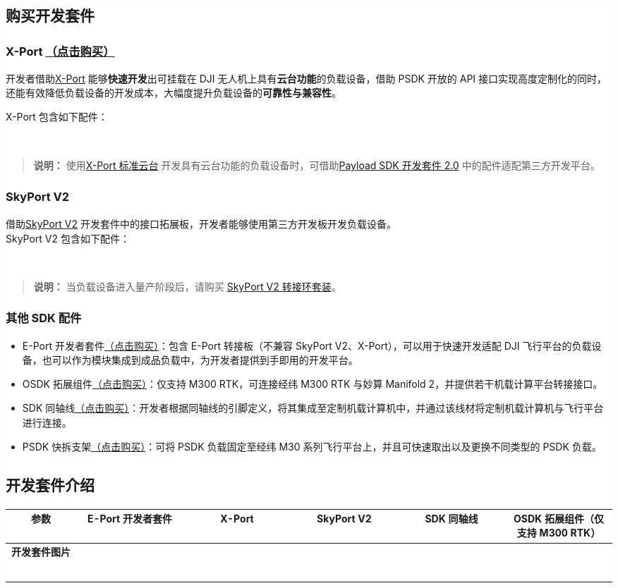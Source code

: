
## 购买开发套件
### X-Port <font color=#1fA3f6><a href="https://store.dji.com/cn/product/dji-x-port">（点击购买）</a></font>
开发者借助<a href="https://store.dji.com/cn/product/dji-x-port">X-Port</a> 能够**快速开发**出可挂载在 DJI 无人机上具有**云台功能**的负载设备，借助 PSDK 开放的 API 接口实现高度定制化的同时，还能有效降低负载设备的开发成本，大幅度提升负载设备的**可靠性与兼容性**。

X-Port 包含如下配件：    
<div>
<div><p><span>
      <img src="https://terra-1-g.djicdn.com/84f990b0bbd145e6a3930de0c55d3b2b/admin/doc/9a75732c-acae-485e-bdf3-4b809ae38fcc.png" width="800" alt/></span></p>
</div></div>

> **说明：** 使用[X-Port 标准云台](https://store.dji.com/cn/product/dji-x-port) 开发具有云台功能的负载设备时，可借助[Payload SDK 开发套件 2.0](https://store.dji.com/cn/product/psdk-development-kit-v2) 中的配件适配第三方开发平台。

### SkyPort V2
借助<a href="https://store.dji.com/cn/product/psdk-development-kit-v2">SkyPort V2</a> 开发套件中的接口拓展板，开发者能够使用第三方开发板开发负载设备。    
SkyPort V2 包含如下配件：    
<div>
<div><p><span>
      <img src="https://terra-1-g.djicdn.com/84f990b0bbd145e6a3930de0c55d3b2b/admin/doc/5815b0ac-0184-45f9-996d-b99c982b8e08.png" width="800" alt/></span></p>
</div></div>

> **说明：** 当负载设备进入量产阶段后，请购买 <a href="https://store.dji.com/cn/product/dji-skyport-adapter-set-v2">SkyPort V2 转接环套装</a>。



### 其他 SDK 配件

* E-Port 开发者套件[（点击购买）](https://store.dji.com/cn/product/dji-e-port-development-kit)：包含 E-Port 转接板（不兼容 SkyPort V2、X-Port），可以用于快速开发适配 DJI 飞行平台的负载设备，也可以作为模块集成到成品负载中，为开发者提供到手即用的开发平台。

* OSDK 拓展组件[（点击购买）](https://store.dji.com/cn/product/matrice-300-rtk-osdk-expansion-module)：仅支持 M300 RTK，可连接经纬 M300 RTK 与妙算 Manifold 2，并提供若干机载计算平台转接接口。

* SDK 同轴线[（点击购买）](https://store.dji.com/cn/product/osdk-round-ribbon-cable-set)：开发者根据同轴线的引脚定义，将其集成至定制机载计算机中，并通过该线材将定制机载计算机与飞行平台进行连接。

* PSDK 快拆支架[（点击购买）](https://store.dji.com/cn/product/psdk-mounting-bracket?from=search-result-v2&position=0)：可将 PSDK 负载固定至经纬 M30 系列飞行平台上，并且可快速取出以及更换不同类型的 PSDK 负载。


## 开发套件介绍

<table width="100%" style="display: table; table-layout:fixed; text-align:center">
  <thead>
    <tr>
      <th width="10%">参数</th>
      <th>E-Port 开发者套件 </th>
      <th>X-Port</th>
      <th>SkyPort V2</th>
      <th>SDK 同轴线 </th>
      <th>OSDK 拓展组件（仅支持 M300 RTK） </th>
    </tr>
  </thead>
  <tbody>
    <tr>
      <td><b>开发套件图片</b></td>
      <td><div><p><span>
      <img src="https://terra-1-g.djicdn.com/71a7d383e71a4fb8887a310eb746b47f/psdk/%E6%B5%8B%E8%AF%95/E-port%20%E5%BC%80%E5%8F%91%E8%80%85%E5%A5%97%E8%A3%85.jpg" width="auto" style="vertical-align:middle" alt/></span></p></div></td>
      <td><div><p><span>